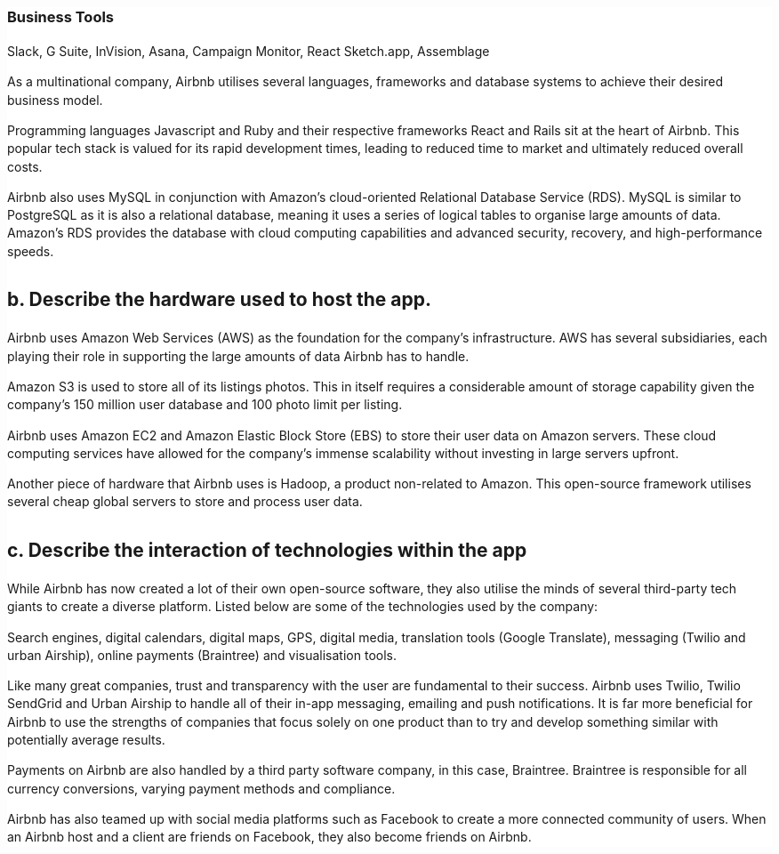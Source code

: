 ### Business Tools

Slack, G Suite, InVision, Asana, Campaign Monitor, React Sketch.app, Assemblage

As a multinational company, Airbnb utilises several languages, frameworks and database systems to achieve their desired business model. 

Programming languages Javascript and Ruby and their respective frameworks React and Rails sit at the heart of Airbnb. This popular tech stack is valued for its rapid development times, leading to reduced time to market and ultimately reduced overall costs. 

Airbnb also uses MySQL in conjunction with Amazon’s cloud-oriented Relational Database Service (RDS). MySQL is similar to PostgreSQL as it is also a relational database, meaning it uses a series of logical tables to organise large amounts of data. Amazon’s RDS provides the database with cloud computing capabilities and advanced security, recovery, and high-performance speeds. 

## b. Describe the hardware used to host the app.

Airbnb uses Amazon Web Services (AWS) as the foundation for the company’s infrastructure. AWS has several subsidiaries, each playing their role in supporting the large amounts of data Airbnb has to handle. 

Amazon S3 is used to store all of its listings photos. This in itself requires a considerable amount of storage capability given the company’s 150 million user database and 100 photo limit per listing.

Airbnb uses Amazon EC2 and Amazon Elastic Block Store (EBS) to store their user data on Amazon servers. These cloud computing services have allowed for the company’s immense scalability without investing in large servers upfront. 

Another piece of hardware that Airbnb uses is Hadoop, a product non-related to Amazon. This open-source framework utilises several cheap global servers to store and process user data. 

## c. Describe the interaction of technologies within the app

While Airbnb has now created a lot of their own open-source software, they also utilise the minds of several third-party tech giants to create a diverse platform. Listed below are some of the technologies used by the company:

Search engines, digital calendars, digital maps, GPS, digital media, translation tools (Google Translate), messaging (Twilio and urban Airship), online payments (Braintree) and visualisation tools. 

Like many great companies, trust and transparency with the user are fundamental to their success. Airbnb uses Twilio, Twilio SendGrid and Urban Airship to handle all of their in-app messaging, emailing and push notifications. It is far more beneficial for Airbnb to use the strengths of companies that focus solely on one product than to try and develop something similar with potentially average results. 

Payments on Airbnb are also handled by a third party software company, in this case, Braintree. Braintree is responsible for all currency conversions, varying payment methods and compliance. 

Airbnb has also teamed up with social media platforms such as Facebook to create a more connected community of users. When an Airbnb host and a client are friends on Facebook, they also become friends on Airbnb. 
